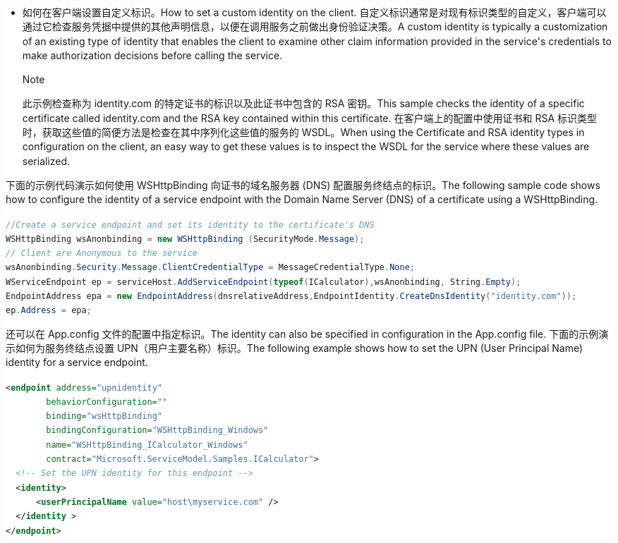 - <span data-ttu-id="3b65a-115">如何在客户端设置自定义标识。</span><span class="sxs-lookup"><span data-stu-id="3b65a-115">How to set a custom identity on the client.</span></span> <span data-ttu-id="3b65a-116">自定义标识通常是对现有标识类型的自定义，客户端可以通过它检查服务凭据中提供的其他声明信息，以便在调用服务之前做出身份验证决策。</span><span class="sxs-lookup"><span data-stu-id="3b65a-116">A custom identity is typically a customization of an existing type of identity that enables the client to examine other claim information provided in the service's credentials to make authorization decisions before calling the service.</span></span>

    > [!NOTE]
    > <span data-ttu-id="3b65a-117">此示例检查称为 identity.com 的特定证书的标识以及此证书中包含的 RSA 密钥。</span><span class="sxs-lookup"><span data-stu-id="3b65a-117">This sample checks the identity of a specific certificate called identity.com and the RSA key contained within this certificate.</span></span> <span data-ttu-id="3b65a-118">在客户端上的配置中使用证书和 RSA 标识类型时，获取这些值的简便方法是检查在其中序列化这些值的服务的 WSDL。</span><span class="sxs-lookup"><span data-stu-id="3b65a-118">When using the Certificate and RSA identity types in configuration on the client, an easy way to get these values is to inspect the WSDL for the service where these values are serialized.</span></span>

 <span data-ttu-id="3b65a-119">下面的示例代码演示如何使用 WSHttpBinding 向证书的域名服务器 (DNS) 配置服务终结点的标识。</span><span class="sxs-lookup"><span data-stu-id="3b65a-119">The following sample code shows how to configure the identity of a service endpoint with the Domain Name Server (DNS) of a certificate using a WSHttpBinding.</span></span>

```csharp
//Create a service endpoint and set its identity to the certificate's DNS
WSHttpBinding wsAnonbinding = new WSHttpBinding (SecurityMode.Message);
// Client are Anonymous to the service
wsAnonbinding.Security.Message.ClientCredentialType = MessageCredentialType.None;
WServiceEndpoint ep = serviceHost.AddServiceEndpoint(typeof(ICalculator),wsAnonbinding, String.Empty);
EndpointAddress epa = new EndpointAddress(dnsrelativeAddress,EndpointIdentity.CreateDnsIdentity("identity.com"));
ep.Address = epa;
```

 <span data-ttu-id="3b65a-120">还可以在 App.config 文件的配置中指定标识。</span><span class="sxs-lookup"><span data-stu-id="3b65a-120">The identity can also be specified in configuration in the App.config file.</span></span> <span data-ttu-id="3b65a-121">下面的示例演示如何为服务终结点设置 UPN（用户主要名称）标识。</span><span class="sxs-lookup"><span data-stu-id="3b65a-121">The following example shows how to set the UPN (User Principal Name) identity for a service endpoint.</span></span>

```xml
<endpoint address="upnidentity"
        behaviorConfiguration=""
        binding="wsHttpBinding"
        bindingConfiguration="WSHttpBinding_Windows"
        name="WSHttpBinding_ICalculator_Windows"
        contract="Microsoft.ServiceModel.Samples.ICalculator">
  <!-- Set the UPN identity for this endpoint -->
  <identity>
      <userPrincipalName value="host\myservice.com" />
  </identity >
</endpoint>
```
